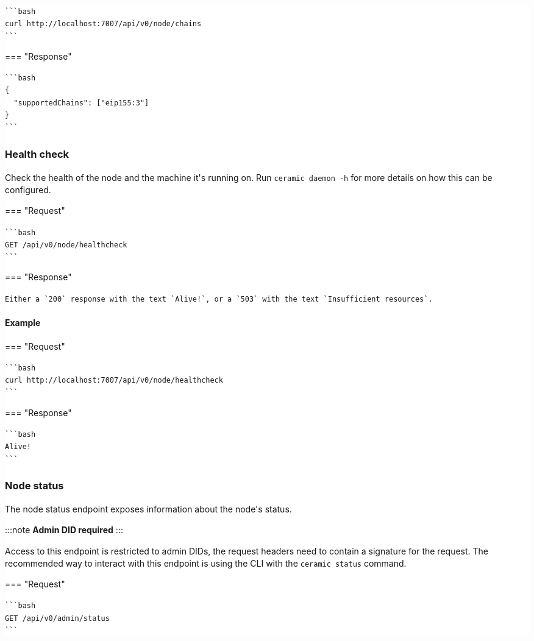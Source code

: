     ```bash
    curl http://localhost:7007/api/v0/node/chains
    ```

=== "Response"

    ```bash
    {
      "supportedChains": ["eip155:3"]
    }
    ```

### Health check

Check the health of the node and the machine it's running on. Run
`ceramic daemon -h` for more details on how this can be configured.

=== "Request"

    ```bash
    GET /api/v0/node/healthcheck
    ```

=== "Response"

    Either a `200` response with the text `Alive!`, or a `503` with the text `Insufficient resources`.

#### Example

=== "Request"

    ```bash
    curl http://localhost:7007/api/v0/node/healthcheck
    ```

=== "Response"

    ```bash
    Alive!
    ```

### Node status

The node status endpoint exposes information about the node's status.

:::note
**Admin DID required**
:::

Access to this endpoint is restricted to admin DIDs, the request headers need to
contain a signature for the request. The recommended way to interact with this
endpoint is using the CLI with the `ceramic status` command.

=== "Request"

    ```bash
    GET /api/v0/admin/status
    ```
